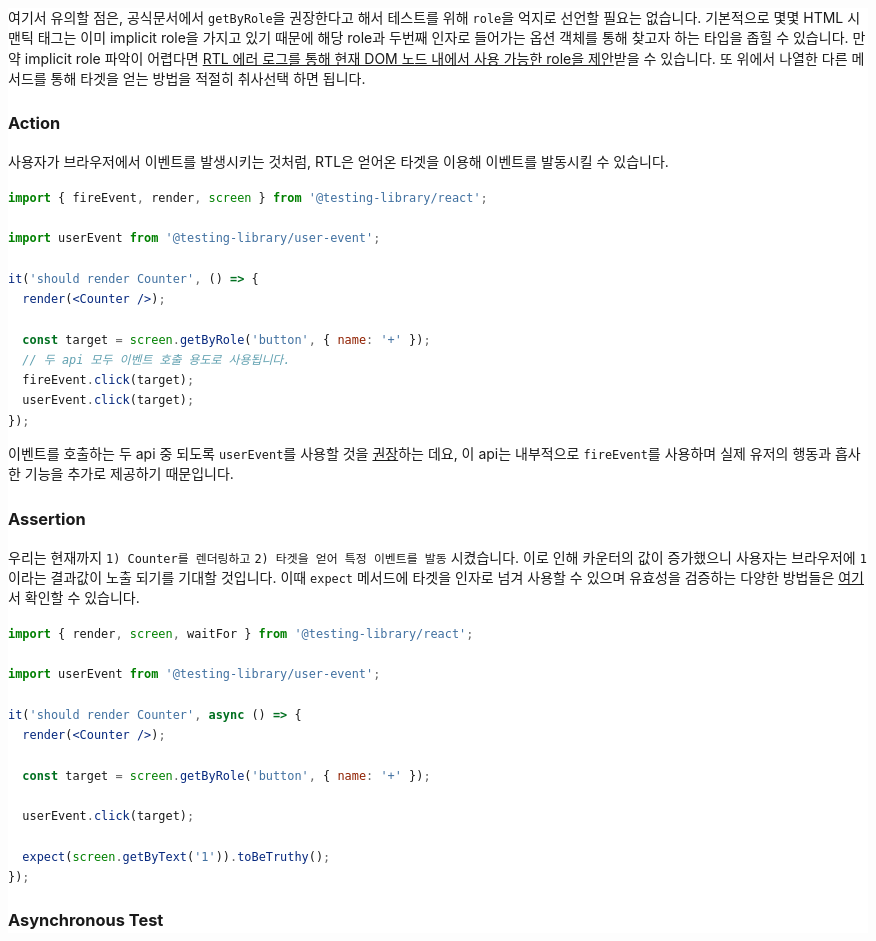 ```jsx
```

여기서 유의할 점은, 공식문서에서 `getByRole`을 권장한다고 해서 테스트를 위해 `role`을 억지로 선언할 필요는 없습니다. 기본적으로 몇몇 HTML 시맨틱 태그는 이미 implicit role을 가지고 있기 때문에 해당 role과 두번째 인자로 들어가는 옵션 객체를 통해 찾고자 하는 타입을 좁힐 수 있습니다. 만약 implicit role 파악이 어렵다면 [RTL 에러 로그를 통해 현재 DOM 노드 내에서 사용 가능한 role을 제안](https://twitter.com/rwieruch/status/1260912349978013696)받을 수 있습니다. 또 위에서 나열한 다른 메서드를 통해 타겟을 얻는 방법을 적절히 취사선택 하면 됩니다.

### Action

사용자가 브라우저에서 이벤트를 발생시키는 것처럼, RTL은 얻어온 타겟을 이용해 이벤트를 발동시킬 수 있습니다.

```jsx
import { fireEvent, render, screen } from '@testing-library/react';

import userEvent from '@testing-library/user-event';

it('should render Counter', () => {
  render(<Counter />);

  const target = screen.getByRole('button', { name: '+' });
  // 두 api 모두 이벤트 호출 용도로 사용됩니다.
  fireEvent.click(target);
  userEvent.click(target);
});
```

이벤트를 호출하는 두 api 중 되도록 `userEvent`를 사용할 것을 [권장](https://kentcdodds.com/blog/common-mistakes-with-react-testing-library#not-using-testing-libraryuser-event)하는 데요, 이 api는 내부적으로 `fireEvent`를 사용하며 실제 유저의 행동과 흡사한 기능을 추가로 제공하기 때문입니다.

### Assertion

우리는 현재까지 `1) Counter를 렌더링하고` `2) 타겟을 얻어 특정 이벤트를 발동` 시켰습니다. 이로 인해 카운터의 값이 증가했으니 사용자는 브라우저에 `1`이라는 결과값이 노출 되기를 기대할 것입니다. 이때 `expect` 메서드에 타겟을 인자로 넘겨 사용할 수 있으며 유효성을 검증하는 다양한 방법들은 [여기](https://jestjs.io/docs/expect)서 확인할 수 있습니다.

```jsx
import { render, screen, waitFor } from '@testing-library/react';

import userEvent from '@testing-library/user-event';

it('should render Counter', async () => {
  render(<Counter />);

  const target = screen.getByRole('button', { name: '+' });

  userEvent.click(target);

  expect(screen.getByText('1')).toBeTruthy();
});
```

### Asynchronous Test
